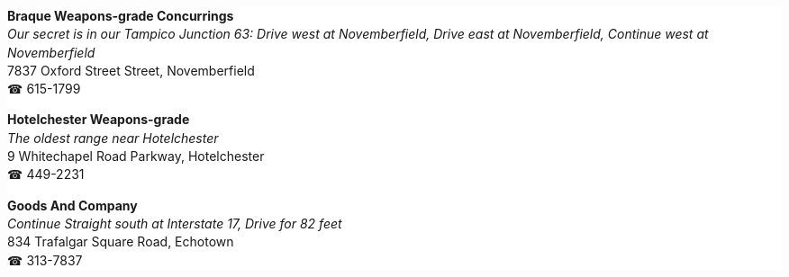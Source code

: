 **Braque Weapons-grade Concurrings**  
_Our secret is in our Tampico 
Junction 63: Drive west at Novemberfield, Drive east at Novemberfield, Continue west at Novemberfield_  
7837 Oxford Street Street, Novemberfield  
☎ 615-1799

**Hotelchester Weapons-grade**  
_The oldest range near Hotelchester_  
9 Whitechapel Road Parkway, Hotelchester  
☎ 449-2231

**Goods And Company**  
_Continue Straight south at Interstate 17, Drive for 82 feet_  
834 Trafalgar Square Road, Echotown  
☎ 313-7837

